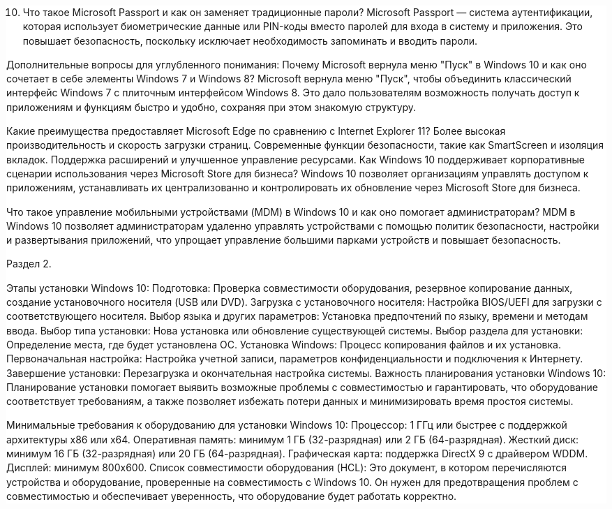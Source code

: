 10. Что такое Microsoft Passport и как он заменяет традиционные пароли?
Microsoft Passport — система аутентификации, которая использует биометрические данные или PIN-коды вместо паролей для входа в систему и приложения. Это повышает безопасность, поскольку исключает необходимость запоминать и вводить пароли.

Дополнительные вопросы для углубленного понимания:
Почему Microsoft вернула меню "Пуск" в Windows 10 и как оно сочетает в себе элементы Windows 7 и Windows 8?
Microsoft вернула меню "Пуск", чтобы объединить классический интерфейс Windows 7 с плиточным интерфейсом Windows 8. Это дало пользователям возможность получать доступ к приложениям и функциям быстро и удобно, сохраняя при этом знакомую структуру.

Какие преимущества предоставляет Microsoft Edge по сравнению с Internet Explorer 11?
Более высокая производительность и скорость загрузки страниц.
Современные функции безопасности, такие как SmartScreen и изоляция вкладок.
Поддержка расширений и улучшенное управление ресурсами.
Как Windows 10 поддерживает корпоративные сценарии использования через Microsoft Store для бизнеса?
Windows 10 позволяет организациям управлять доступом к приложениям, устанавливать их централизованно и контролировать их обновление через Microsoft Store для бизнеса.

Что такое управление мобильными устройствами (MDM) в Windows 10 и как оно помогает администраторам?
MDM в Windows 10 позволяет администраторам удаленно управлять устройствами с помощью политик безопасности, настройки и развертывания приложений, что упрощает управление большими парками устройств и повышает безопасность.

Раздел 2.

Этапы установки Windows 10:
Подготовка: Проверка совместимости оборудования, резервное копирование данных, создание установочного носителя (USB или DVD).
Загрузка с установочного носителя: Настройка BIOS/UEFI для загрузки с соответствующего носителя.
Выбор языка и других параметров: Установка предпочтений по языку, времени и методам ввода.
Выбор типа установки: Нова установка или обновление существующей системы.
Выбор раздела для установки: Определение места, где будет установлена ОС.
Установка Windows: Процесс копирования файлов и их установка.
Первоначальная настройка: Настройка учетной записи, параметров конфиденциальности и подключения к Интернету.
Завершение установки: Перезагрузка и окончательная настройка системы.
Важность планирования установки Windows 10:
Планирование установки помогает выявить возможные проблемы с совместимостью и гарантировать, что оборудование соответствует требованиям, а также позволяет избежать потери данных и минимизировать время простоя системы.

Минимальные требования к оборудованию для установки Windows 10:
Процессор: 1 ГГц или быстрее с поддержкой архитектуры x86 или x64.
Оперативная память: минимум 1 ГБ (32-разрядная) или 2 ГБ (64-разрядная).
Жесткий диск: минимум 16 ГБ (32-разрядная) или 20 ГБ (64-разрядная).
Графическая карта: поддержка DirectX 9 с драйвером WDDM.
Дисплей: минимум 800x600.
Список совместимости оборудования (HCL):
Это документ, в котором перечисляются устройства и оборудование, проверенные на совместимость с Windows 10. Он нужен для предотвращения проблем с совместимостью и обеспечивает уверенность, что оборудование будет работать корректно.
